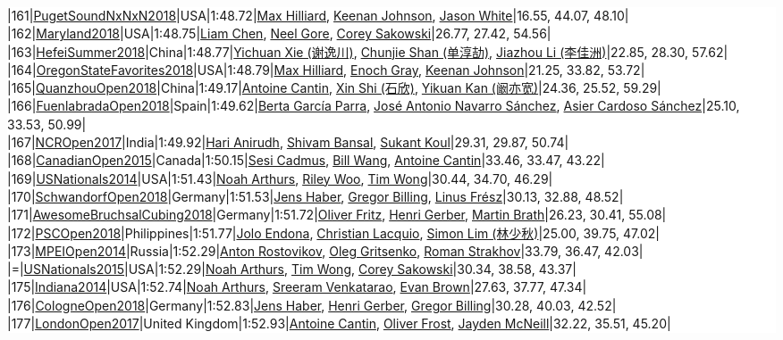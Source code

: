 |161|[PugetSoundNxNxN2018](https://www.worldcubeassociation.org/competitions/PugetSoundNxNxN2018)|USA|1:48.72|[Max Hilliard](https://www.worldcubeassociation.org/persons/2015HILL09), [Keenan Johnson](https://www.worldcubeassociation.org/persons/2016JOHN30), [Jason White](https://www.worldcubeassociation.org/persons/2016WHIT16)|16.55, 44.07, 48.10|  
|162|[Maryland2018](https://www.worldcubeassociation.org/competitions/Maryland2018)|USA|1:48.75|[Liam Chen](https://www.worldcubeassociation.org/persons/2014CHEN37), [Neel Gore](https://www.worldcubeassociation.org/persons/2016GORE02), [Corey Sakowski](https://www.worldcubeassociation.org/persons/2011SAKO01)|26.77, 27.42, 54.56|  
|163|[HefeiSummer2018](https://www.worldcubeassociation.org/competitions/HefeiSummer2018)|China|1:48.77|[Yichuan Xie (谢逸川)](https://www.worldcubeassociation.org/persons/2016XIEY08), [Chunjie Shan (单淳劼)](https://www.worldcubeassociation.org/persons/2013SHAN02), [Jiazhou Li (李佳洲)](https://www.worldcubeassociation.org/persons/2016LIJI05)|22.85, 28.30, 57.62|  
|164|[OregonStateFavorites2018](https://www.worldcubeassociation.org/competitions/OregonStateFavorites2018)|USA|1:48.79|[Max Hilliard](https://www.worldcubeassociation.org/persons/2015HILL09), [Enoch Gray](https://www.worldcubeassociation.org/persons/2012GRAY01), [Keenan Johnson](https://www.worldcubeassociation.org/persons/2016JOHN30)|21.25, 33.82, 53.72|  
|165|[QuanzhouOpen2018](https://www.worldcubeassociation.org/competitions/QuanzhouOpen2018)|China|1:49.17|[Antoine Cantin](https://www.worldcubeassociation.org/persons/2010CANT02), [Xin Shi (石欣)](https://www.worldcubeassociation.org/persons/2010SHIX01), [Yikuan Kan (阚亦宽)](https://www.worldcubeassociation.org/persons/2015KANY01)|24.36, 25.52, 59.29|  
|166|[FuenlabradaOpen2018](https://www.worldcubeassociation.org/competitions/FuenlabradaOpen2018)|Spain|1:49.62|[Berta García Parra](https://www.worldcubeassociation.org/persons/2014PARR02), [José Antonio Navarro Sánchez](https://www.worldcubeassociation.org/persons/2015SANC18), [Asier Cardoso Sánchez](https://www.worldcubeassociation.org/persons/2009SANC06)|25.10, 33.53, 50.99|  
|167|[NCROpen2017](https://www.worldcubeassociation.org/competitions/NCROpen2017)|India|1:49.92|[Hari Anirudh](https://www.worldcubeassociation.org/persons/2013ANIR01), [Shivam Bansal](https://www.worldcubeassociation.org/persons/2011BANS02), [Sukant Koul](https://www.worldcubeassociation.org/persons/2014KOUL01)|29.31, 29.87, 50.74|  
|168|[CanadianOpen2015](https://www.worldcubeassociation.org/competitions/CanadianOpen2015)|Canada|1:50.15|[Sesi Cadmus](https://www.worldcubeassociation.org/persons/2009CADM01), [Bill Wang](https://www.worldcubeassociation.org/persons/2010WANG68), [Antoine Cantin](https://www.worldcubeassociation.org/persons/2010CANT02)|33.46, 33.47, 43.22|  
|169|[USNationals2014](https://www.worldcubeassociation.org/competitions/USNationals2014)|USA|1:51.43|[Noah Arthurs](https://www.worldcubeassociation.org/persons/2012ARTH01), [Riley Woo](https://www.worldcubeassociation.org/persons/2007WOOR01), [Tim Wong](https://www.worldcubeassociation.org/persons/2007WONG02)|30.44, 34.70, 46.29|  
|170|[SchwandorfOpen2018](https://www.worldcubeassociation.org/competitions/SchwandorfOpen2018)|Germany|1:51.53|[Jens Haber](https://www.worldcubeassociation.org/persons/2018HABE02), [Gregor Billing](https://www.worldcubeassociation.org/persons/2012BILL01), [Linus Frész](https://www.worldcubeassociation.org/persons/2011FRES01)|30.13, 32.88, 48.52|  
|171|[AwesomeBruchsalCubing2018](https://www.worldcubeassociation.org/competitions/AwesomeBruchsalCubing2018)|Germany|1:51.72|[Oliver Fritz](https://www.worldcubeassociation.org/persons/2014FRIT02), [Henri Gerber](https://www.worldcubeassociation.org/persons/2014GERB01), [Martin Brath](https://www.worldcubeassociation.org/persons/2013BRAT01)|26.23, 30.41, 55.08|  
|172|[PSCOpen2018](https://www.worldcubeassociation.org/competitions/PSCOpen2018)|Philippines|1:51.77|[Jolo Endona](https://www.worldcubeassociation.org/persons/2014ENDO01), [Christian Lacquio](https://www.worldcubeassociation.org/persons/2010LACQ01), [Simon Lim (林少秋)](https://www.worldcubeassociation.org/persons/2008LIMS01)|25.00, 39.75, 47.02|  
|173|[MPEIOpen2014](https://www.worldcubeassociation.org/competitions/MPEIOpen2014)|Russia|1:52.29|[Anton Rostovikov](https://www.worldcubeassociation.org/persons/2009ROST01), [Oleg Gritsenko](https://www.worldcubeassociation.org/persons/2011GRIT01), [Roman Strakhov](https://www.worldcubeassociation.org/persons/2012STRA02)|33.79, 36.47, 42.03|  
|=|[USNationals2015](https://www.worldcubeassociation.org/competitions/USNationals2015)|USA|1:52.29|[Noah Arthurs](https://www.worldcubeassociation.org/persons/2012ARTH01), [Tim Wong](https://www.worldcubeassociation.org/persons/2007WONG02), [Corey Sakowski](https://www.worldcubeassociation.org/persons/2011SAKO01)|30.34, 38.58, 43.37|  
|175|[Indiana2014](https://www.worldcubeassociation.org/competitions/Indiana2014)|USA|1:52.74|[Noah Arthurs](https://www.worldcubeassociation.org/persons/2012ARTH01), [Sreeram Venkatarao](https://www.worldcubeassociation.org/persons/2008VENK01), [Evan Brown](https://www.worldcubeassociation.org/persons/2013BROW04)|27.63, 37.77, 47.34|  
|176|[CologneOpen2018](https://www.worldcubeassociation.org/competitions/CologneOpen2018)|Germany|1:52.83|[Jens Haber](https://www.worldcubeassociation.org/persons/2018HABE02), [Henri Gerber](https://www.worldcubeassociation.org/persons/2014GERB01), [Gregor Billing](https://www.worldcubeassociation.org/persons/2012BILL01)|30.28, 40.03, 42.52|  
|177|[LondonOpen2017](https://www.worldcubeassociation.org/competitions/LondonOpen2017)|United Kingdom|1:52.93|[Antoine Cantin](https://www.worldcubeassociation.org/persons/2010CANT02), [Oliver Frost](https://www.worldcubeassociation.org/persons/2012FROS01), [Jayden McNeill](https://www.worldcubeassociation.org/persons/2012MCNE01)|32.22, 35.51, 45.20|  